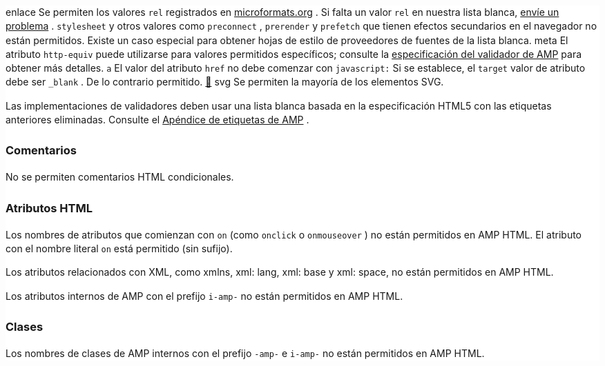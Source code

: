 </td>
  </tr>
  <tr>
    <td width="30%">enlace</td>
    <td>Se permiten los valores <code>rel</code> registrados en <a href="http://microformats.org/wiki/existing-rel-values">microformats.org</a> . Si falta un valor <code>rel</code> en nuestra lista blanca, <a href="https://github.com/ampproject/amphtml/issues/new">envíe un problema</a> . <code>stylesheet</code> y otros valores como <code>preconnect</code> , <code>prerender</code> y <code>prefetch</code> que tienen efectos secundarios en el navegador no están permitidos. Existe un caso especial para obtener hojas de estilo de proveedores de fuentes de la lista blanca.</td>
  </tr>
  <tr>
    <td width="30%">meta</td>
    <td>El atributo <code>http-equiv</code> puede utilizarse para valores permitidos específicos; consulte la <a href="https://github.com/ampproject/amphtml/blob/master/validator/validator-main.protoascii">especificación del validador de AMP</a> para obtener más detalles.</td>
  </tr>
  <tr>
    <td width="30%"><code><a name="ancr"></a>a</code></td>
    <td>El valor del atributo <code>href</code> no debe comenzar con <code>javascript:</code> Si se establece, el <code>target</code> valor de atributo debe ser <code>_blank</code> . De lo contrario permitido. <a href="#ancr">🔗</a>
</td>
  </tr>
  <tr>
    <td width="30%">svg</td>
    <td>Se permiten la mayoría de los elementos SVG.</td>
  </tr>
</table>

Las implementaciones de validadores deben usar una lista blanca basada en la especificación HTML5 con las etiquetas anteriores eliminadas. Consulte el [Apéndice de etiquetas de AMP](https://github.com/ampproject/amphtml/blob/master/spec/amp-tag-addendum.md) .

### Comentarios<a name="comments"></a>

No se permiten comentarios HTML condicionales.

### Atributos HTML<a name="html-attributes"></a>

Los nombres de atributos que comienzan con `on` (como `onclick` o `onmouseover` ) no están permitidos en AMP HTML. El atributo con el nombre literal `on` está permitido (sin sufijo).

Los atributos relacionados con XML, como xmlns, xml: lang, xml: base y xml: space, no están permitidos en AMP HTML.

Los atributos internos de AMP con el prefijo `i-amp-` no están permitidos en AMP HTML.

### Clases<a name="classes"></a>

Los nombres de clases de AMP internos con el prefijo `-amp-` e `i-amp-` no están permitidos en AMP HTML.
